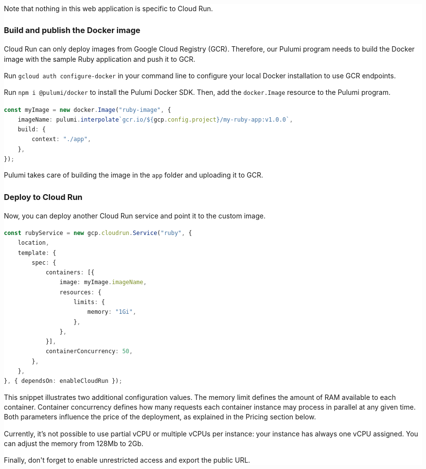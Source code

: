 Note that nothing in this web application is specific to Cloud Run.

### Build and publish the Docker image

Cloud Run can only deploy images from Google Cloud Registry (GCR). Therefore, our Pulumi program needs to build the Docker image with the sample Ruby application and push it to GCR.

Run `gcloud auth configure-docker` in your command line to configure your local Docker installation to use GCR endpoints.

Run `npm i @pulumi/docker` to install the Pulumi Docker SDK. Then, add the `docker.Image` resource to the Pulumi program.

```ts
const myImage = new docker.Image("ruby-image", {
    imageName: pulumi.interpolate`gcr.io/${gcp.config.project}/my-ruby-app:v1.0.0`,
    build: {
        context: "./app",
    },
});
```

Pulumi takes care of building the image in the `app` folder and uploading it to GCR.

### Deploy to Cloud Run

Now, you can deploy another Cloud Run service and point it to the custom image.

```ts
const rubyService = new gcp.cloudrun.Service("ruby", {
    location,
    template: {
        spec: {
            containers: [{
                image: myImage.imageName,
                resources: {
                    limits: {
                        memory: "1Gi",
                    },
                },
            }],
            containerConcurrency: 50,
        },
    },
}, { dependsOn: enableCloudRun });
```

This snippet illustrates two additional configuration values. The memory limit defines the amount of RAM available to each container. Container concurrency defines how many requests each container instance may process in parallel at any given time. Both parameters influence the price of the deployment, as explained in the Pricing section below.

Currently, it’s not possible to use partial vCPU or multiple vCPUs per instance: your instance has always one vCPU assigned. You can adjust the memory from 128Mb to 2Gb.

Finally, don't forget to enable unrestricted access and export the public URL.
